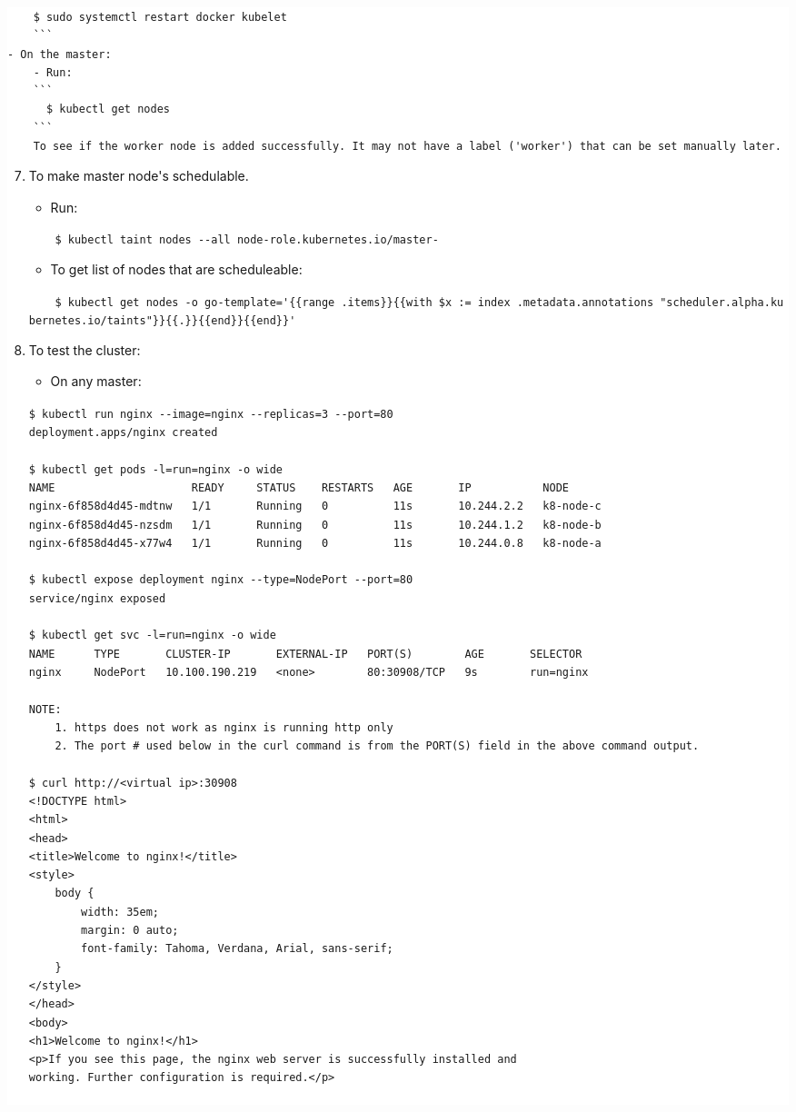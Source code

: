 		$ sudo systemctl restart docker kubelet
		```
	- On the master:
		- Run:
		```
		  $ kubectl get nodes
		```
		To see if the worker node is added successfully. It may not have a label ('worker') that can be set manually later.

7. To make master node's schedulable.
	- Run:
	```
		$ kubectl taint nodes --all node-role.kubernetes.io/master-
	```
	- To get list of nodes that are scheduleable:
	```
		$ kubectl get nodes -o go-template='{{range .items}}{{with $x := index .metadata.annotations "scheduler.alpha.kubernetes.io/taints"}}{{.}}{{end}}{{end}}'
	```
8. To test the cluster:

	- On any master:
   	
	```
	$ kubectl run nginx --image=nginx --replicas=3 --port=80
	deployment.apps/nginx created

	$ kubectl get pods -l=run=nginx -o wide
	NAME                     READY     STATUS    RESTARTS   AGE       IP           NODE
	nginx-6f858d4d45-mdtnw   1/1       Running   0          11s       10.244.2.2   k8-node-c
	nginx-6f858d4d45-nzsdm   1/1       Running   0          11s       10.244.1.2   k8-node-b
	nginx-6f858d4d45-x77w4   1/1       Running   0          11s       10.244.0.8   k8-node-a

	$ kubectl expose deployment nginx --type=NodePort --port=80
	service/nginx exposed

	$ kubectl get svc -l=run=nginx -o wide
	NAME      TYPE       CLUSTER-IP       EXTERNAL-IP   PORT(S)        AGE       SELECTOR
	nginx     NodePort   10.100.190.219   <none>        80:30908/TCP   9s        run=nginx
		
	NOTE: 
		1. https does not work as nginx is running http only
		2. The port # used below in the curl command is from the PORT(S) field in the above command output.

	$ curl http://<virtual ip>:30908
	<!DOCTYPE html>
	<html>
	<head>
	<title>Welcome to nginx!</title>
	<style>
	    body {
	        width: 35em;
	        margin: 0 auto;
	        font-family: Tahoma, Verdana, Arial, sans-serif;
	    }
	</style>
	</head>
	<body>
	<h1>Welcome to nginx!</h1>
	<p>If you see this page, the nginx web server is successfully installed and
	working. Further configuration is required.</p>
	